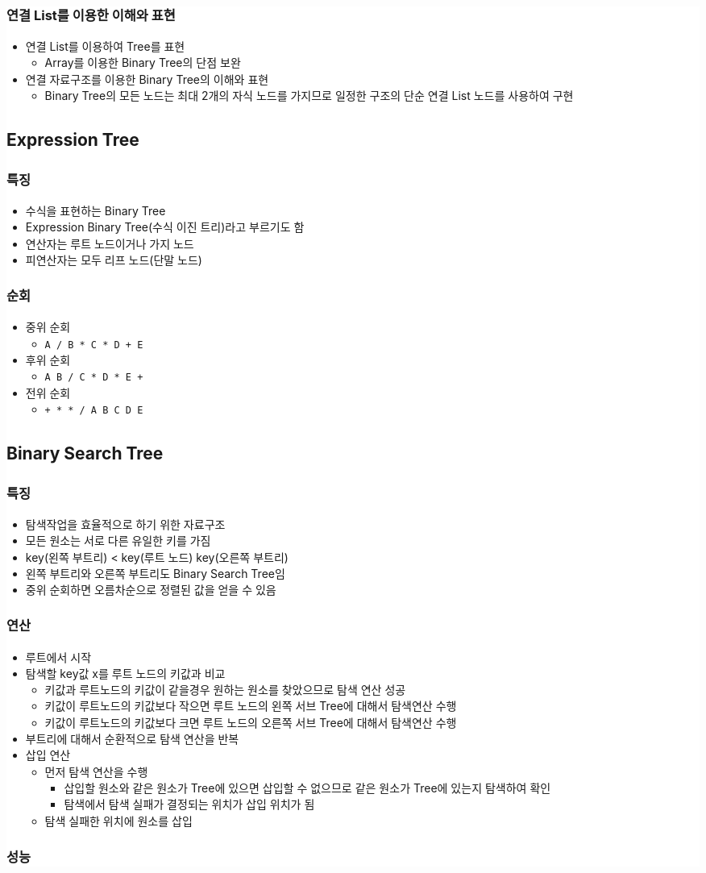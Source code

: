 ### 연결 List를 이용한 이해와 표현

* 연결 List를 이용하여 Tree를 표현
  * Array를 이용한 Binary Tree의 단점 보완
* 연결 자료구조를 이용한 Binary Tree의 이해와 표현
  * Binary Tree의 모든 노드는 최대 2개의 자식 노드를 가지므로 일정한 구조의 단순 연결 List 노드를 사용하여 구현

## Expression Tree

### 특징

* 수식을 표현하는 Binary Tree
* Expression Binary Tree(수식 이진 트리)라고 부르기도 함
* 연산자는 루트 노드이거나 가지 노드
* 피연산자는 모두 리프 노드(단말 노드)

### 순회

* 중위 순회
  * `A / B * C * D + E`
* 후위 순회
  * `A B / C * D * E +`
* 전위 순회
  * `+ * * / A B C D E`

## Binary Search Tree

### 특징

* 탐색작업을 효율적으로 하기 위한 자료구조
* 모든 원소는 서로 다른 유일한 키를 가짐
* key(왼쪽 부트리) < key(루트 노드) key(오른쪽 부트리)
* 왼쪽 부트리와 오른쪽 부트리도 Binary Search Tree임
* 중위 순회하면 오름차순으로 정렬된 값을 얻을 수 있음

### 연산

* 루트에서 시작
* 탐색할 key값 x를 루트 노드의 키값과 비교
  * 키값과 루트노드의 키값이 같을경우 원하는 원소를 찾았으므로 탐색 연산 성공
  * 키값이 루트노드의 키값보다 작으면 루트 노드의 왼쪽 서브 Tree에 대해서 탐색연산 수행
  * 키값이 루트노드의 키값보다 크면 루트 노드의 오른쪽 서브 Tree에 대해서 탐색연산 수행
* 부트리에 대해서 순환적으로 탐색 연산을 반복
* 삽입 연산
  * 먼저 탐색 연산을 수행
    * 삽입할 원소와 같은 원소가 Tree에 있으면 삽입할 수 없으므로
      같은 원소가 Tree에 있는지 탐색하여 확인
    * 탐색에서 탐색 실패가 결정되는 위치가 삽입 위치가 됨
  * 탐색 실패한 위치에 원소를 삽입

### 성능
